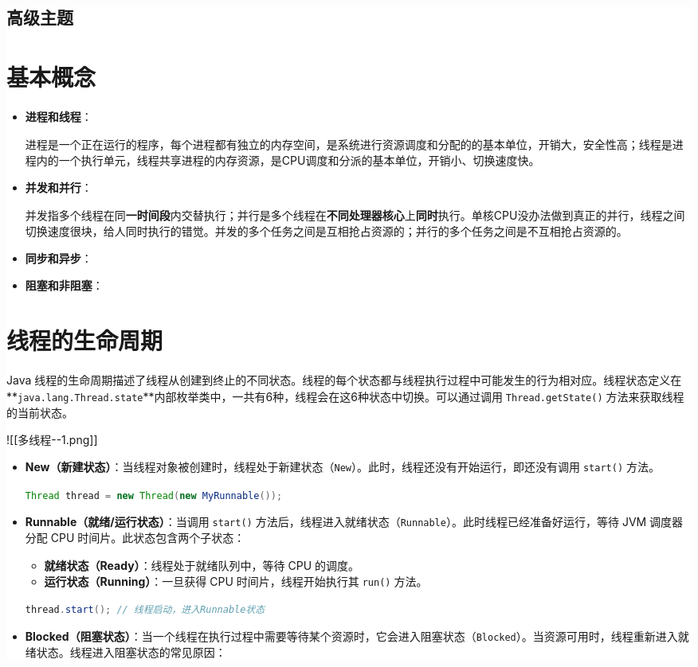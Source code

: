












## 高级主题







# 基本概念

- **进程和线程**：
    
    进程是一个正在运行的程序，每个进程都有独立的内存空间，是系统进行资源调度和分配的的基本单位，开销大，安全性高；线程是进程内的一个执行单元，线程共享进程的内存资源，是CPU调度和分派的基本单位，开销小、切换速度快。
    
- **并发和并行**：
    
    并发指多个线程在同**一时间段**内交替执行；并行是多个线程在**不同处理器核心**上**同时**执行。单核CPU没办法做到真正的并行，线程之间切换速度很块，给人同时执行的错觉。并发的多个任务之间是互相抢占资源的；并行的多个任务之间是不互相抢占资源的。
    
- **同步和异步**：
    
- **阻塞和非阻塞**：
    


# 线程的生命周期

Java 线程的生命周期描述了线程从创建到终止的不同状态。线程的每个状态都与线程执行过程中可能发生的行为相对应。线程状态定义在**`java.lang.Thread.state`**内部枚举类中，一共有6种，线程会在这6种状态中切换。可以通过调用 `Thread.getState()` 方法来获取线程的当前状态。

![[多线程--1.png]]

- **New（新建状态）**：当线程对象被创建时，线程处于新建状态（`New`）。此时，线程还没有开始运行，即还没有调用 `start()` 方法。
    
    ```java
    Thread thread = new Thread(new MyRunnable());
    ```
    
- **Runnable（就绪/运行状态）**：当调用 `start()` 方法后，线程进入就绪状态（`Runnable`）。此时线程已经准备好运行，等待 JVM 调度器分配 CPU 时间片。此状态包含两个子状态：
    
    - **就绪状态（Ready）**：线程处于就绪队列中，等待 CPU 的调度。
    - **运行状态（Running）**：一旦获得 CPU 时间片，线程开始执行其 `run()` 方法。
    
    ```java
    thread.start(); // 线程启动，进入Runnable状态
    ```
    
- **Blocked（阻塞状态）**：当一个线程在执行过程中需要等待某个资源时，它会进入阻塞状态（`Blocked`）。当资源可用时，线程重新进入就绪状态。线程进入阻塞状态的常见原因：
    